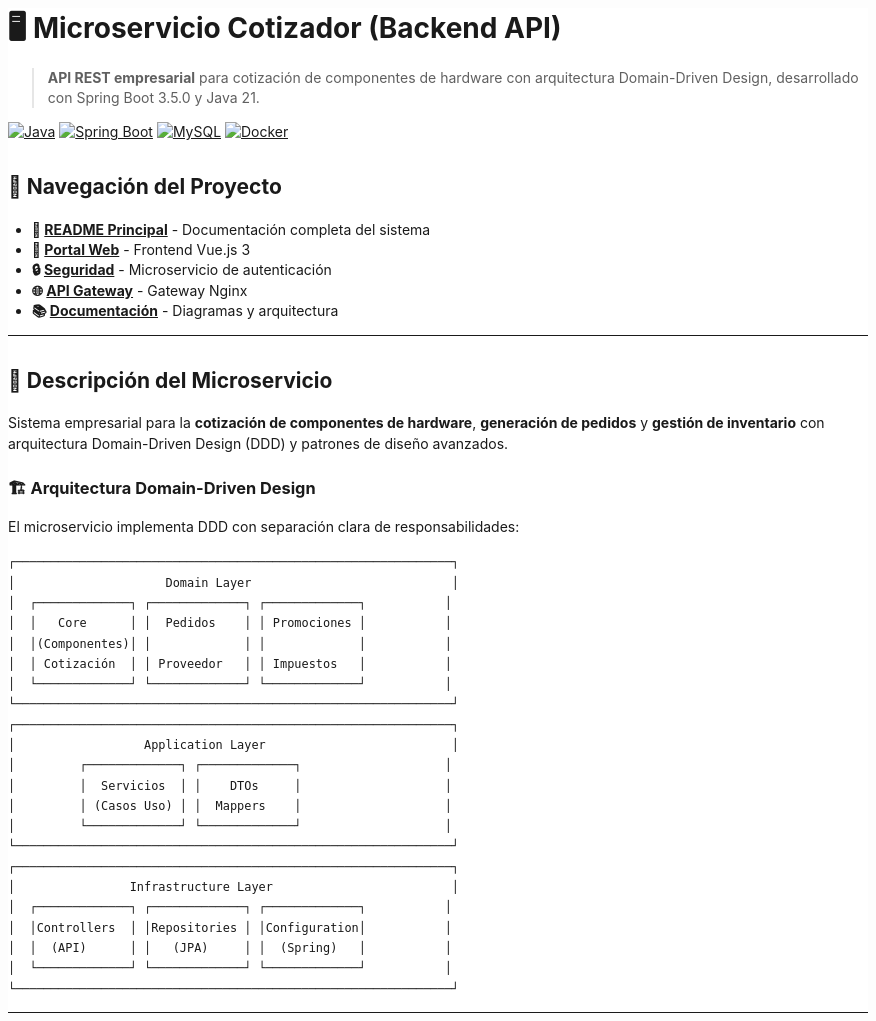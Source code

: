 # 🖥️ Microservicio Cotizador (Backend API)

> **API REST empresarial** para cotización de componentes de hardware con arquitectura Domain-Driven Design, desarrollado con Spring Boot 3.5.0 y Java 21.

[![Java](https://img.shields.io/badge/Java-21-orange.svg)](https://openjdk.java.net/)
[![Spring Boot](https://img.shields.io/badge/Spring%20Boot-3.5.0-brightgreen.svg)](https://spring.io/projects/spring-boot)
[![MySQL](https://img.shields.io/badge/MySQL-8.4.4-blue.svg)](https://www.mysql.com/)
[![Docker](https://img.shields.io/badge/Docker-Ready-blue.svg)](https://www.docker.com/)

## 📌 Navegación del Proyecto

- **📖 [README Principal](../README.md)** - Documentación completa del sistema
- **🚀 [Portal Web](../portal-cotizador/README.md)** - Frontend Vue.js 3
- **🔒 [Seguridad](../ms-seguridad/)** - Microservicio de autenticación
- **🌐 [API Gateway](../nginx-gateway/README.md)** - Gateway Nginx
- **📚 [Documentación](../documentacion/)** - Diagramas y arquitectura

---

## 🎯 Descripción del Microservicio

Sistema empresarial para la **cotización de componentes de hardware**, **generación de pedidos** y **gestión de inventario** con arquitectura Domain-Driven Design (DDD) y patrones de diseño avanzados.

### 🏗️ **Arquitectura Domain-Driven Design**

El microservicio implementa DDD con separación clara de responsabilidades:

```
┌─────────────────────────────────────────────────────────────┐
│                     Domain Layer                            │
│  ┌─────────────┐ ┌─────────────┐ ┌─────────────┐           │
│  │   Core      │ │  Pedidos    │ │ Promociones │           │
│  │(Componentes)│ │             │ │             │           │
│  │ Cotización  │ │ Proveedor   │ │ Impuestos   │           │
│  └─────────────┘ └─────────────┘ └─────────────┘           │
└─────────────────────────────────────────────────────────────┘
┌─────────────────────────────────────────────────────────────┐
│                  Application Layer                          │
│         ┌─────────────┐ ┌─────────────┐                    │
│         │  Servicios  │ │    DTOs     │                    │
│         │ (Casos Uso) │ │  Mappers    │                    │
│         └─────────────┘ └─────────────┘                    │
└─────────────────────────────────────────────────────────────┘
┌─────────────────────────────────────────────────────────────┐
│                Infrastructure Layer                         │
│  ┌─────────────┐ ┌─────────────┐ ┌─────────────┐           │
│  │Controllers  │ │Repositories │ │Configuration│           │
│  │  (API)      │ │   (JPA)     │ │  (Spring)   │           │
│  └─────────────┘ └─────────────┘ └─────────────┘           │
└─────────────────────────────────────────────────────────────┘
```

---
